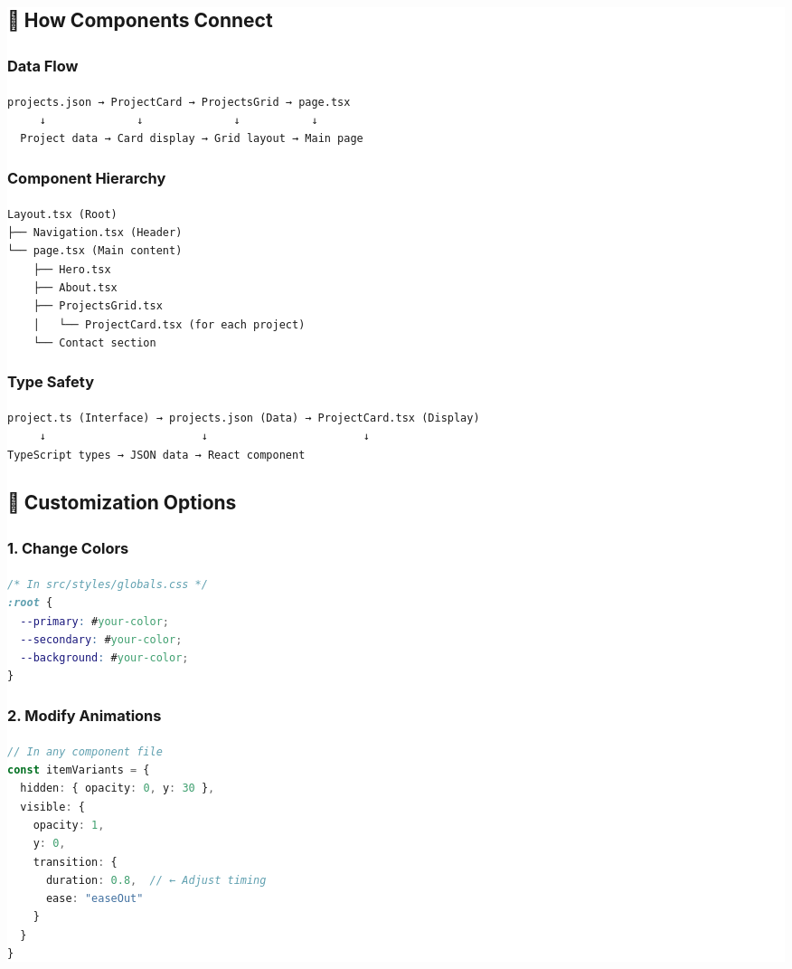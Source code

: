 ## 🔗 How Components Connect

### **Data Flow**

```
projects.json → ProjectCard → ProjectsGrid → page.tsx
     ↓              ↓              ↓           ↓
  Project data → Card display → Grid layout → Main page
```

### **Component Hierarchy**

```
Layout.tsx (Root)
├── Navigation.tsx (Header)
└── page.tsx (Main content)
    ├── Hero.tsx
    ├── About.tsx
    ├── ProjectsGrid.tsx
    │   └── ProjectCard.tsx (for each project)
    └── Contact section
```

### **Type Safety**

```
project.ts (Interface) → projects.json (Data) → ProjectCard.tsx (Display)
     ↓                        ↓                        ↓
TypeScript types → JSON data → React component
```

## 🎨 Customization Options

### **1. Change Colors**
```css
/* In src/styles/globals.css */
:root {
  --primary: #your-color;
  --secondary: #your-color;
  --background: #your-color;
}
```

### **2. Modify Animations**
```typescript
// In any component file
const itemVariants = {
  hidden: { opacity: 0, y: 30 },
  visible: {
    opacity: 1,
    y: 0,
    transition: {
      duration: 0.8,  // ← Adjust timing
      ease: "easeOut"
    }
  }
}
```
